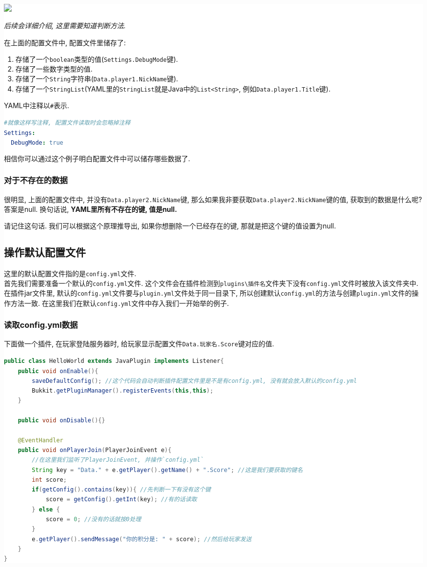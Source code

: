 ![](pics/1-4-pic2.jpg)

*后续会详细介绍, 这里需要知道判断方法.*

在上面的配置文件中, 配置文件里储存了:  
1. 存储了一个`boolean`类型的值(`Settings.DebugMode`键).  
2. 存储了一些数字类型的值.  
3. 存储了一个`String`字符串(`Data.player1.NickName`键).  
4. 存储了一个`StringList`(YAML里的`StringList`就是Java中的`List<String>`, 例如`Data.player1.Title`键).  

YAML中注释以`#`表示.  
```yaml
#就像这样写注释, 配置文件读取时会忽略掉注释
Settings:
  DebugMode: true
```

相信你可以通过这个例子明白配置文件中可以储存哪些数据了.

### 对于不存在的数据

很明显, 上面的配置文件中, 并没有`Data.player2.NickName`键, 那么如果我非要获取`Data.player2.NickName`键的值, 获取到的数据是什么呢?  
答案是null. 换句话说, **YAML里所有不存在的键, 值是null.**  

请记住这句话. 我们可以根据这个原理推导出, 如果你想删除一个已经存在的键, 那就是把这个键的值设置为null.

## 操作默认配置文件

这里的默认配置文件指的是`config.yml`文件.  
首先我们需要准备一个默认的`config.yml`文件. 这个文件会在插件检测到`plugins\插件名`文件夹下没有`config.yml`文件时被放入该文件夹中.  
在插件jar文件里, 默认的`config.yml`文件要与`plugin.yml`文件处于同一目录下, 所以创建默认`config.yml`的方法与创建`plugin.yml`文件的操作方法一致. 在这里我们在默认`config.yml`文件中存入我们一开始举的例子.

### 读取config.yml数据
 下面做一个插件, 在玩家登陆服务器时, 给玩家显示配置文件`Data.玩家名.Score`键对应的值.

```java
public class HelloWorld extends JavaPlugin implements Listener{
    public void onEnable(){
        saveDefaultConfig(); //这个代码会自动判断插件配置文件里是不是有config.yml, 没有就会放入默认的config.yml
        Bukkit.getPluginManager().registerEvents(this,this);
    }  
  
    public void onDisable(){}
  
    @EventHandler
    public void onPlayerJoin(PlayerJoinEvent e){
        //在这里我们监听了PlayerJoinEvent, 并操作`config.yml`
        String key = "Data." + e.getPlayer().getName() + ".Score"; //这是我们要获取的键名
        int score;
        if(getConfig().contains(key)){ //先判断一下有没有这个键
            score = getConfig().getInt(key); //有的话读取
        } else {
            score = 0; //没有的话就按0处理
        }
        e.getPlayer().sendMessage("你的积分是: " + score); //然后给玩家发送
    }
}
```
